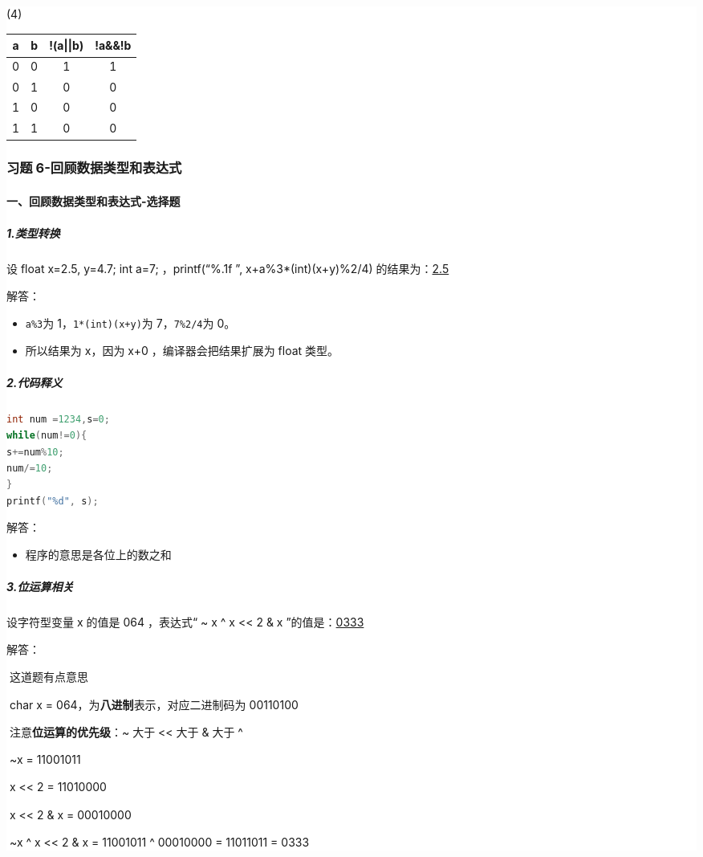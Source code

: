 (4)

|  a   |  b   | !(a\|\|b) | !a&&!b |
| :--: | :--: | :-------: | :----: |
|  0   |  0   |     1     |   1    |
|  0   |  1   |     0     |   0    |
|  1   |  0   |     0     |   0    |
|  1   |  1   |     0     |   0    |

### 习题 6-回顾数据类型和表达式

#### 一、回顾数据类型和表达式-选择题

##### 1.类型转换

设 float x=2.5, y=4.7; int a=7; ，printf(“%.1f ”, x+a%3*(int)(x+y)%2/4) 的结果为：<u>2.5</u>

解答：

* `a%3`为 1，`1*(int)(x+y)`为 7，`7%2/4`为 0。

* 所以结果为 x，因为 x+0 ，编译器会把结果扩展为 float 类型。

##### 2.代码释义

```c
int num =1234,s=0; 
while(num!=0){ 
s+=num%10; 
num/=10; 
} 
printf("%d", s);
```

解答：

* 程序的意思是各位上的数之和

##### 3.位运算相关

设字符型变量 x 的值是 064 ，表达式“ ~ x ^ x << 2 & x ”的值是：<u>0333</u>

解答：

​    这道题有点意思

​    char x = 064，为**八进制**表示，对应二进制码为 00110100

​    注意**位运算的优先级**：~ 大于 << 大于 & 大于 ^

​    ~x =  11001011

​    x << 2 =  11010000

​    x << 2 & x = 00010000

​    ~x ^ x << 2 & x = 11001011 ^ 00010000 = 11011011 = 0333
